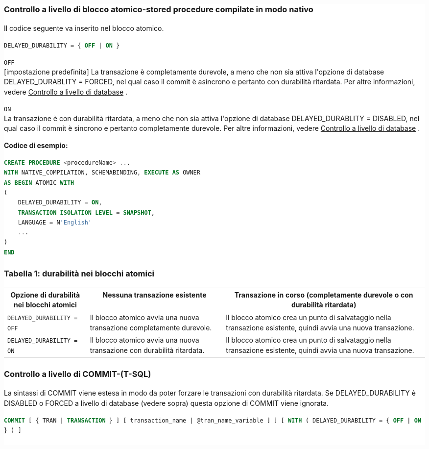 ### <a name="atomic-block-level-control---natively-compiled-stored-procedures"></a>Controllo a livello di blocco atomico-stored procedure compilate in modo nativo  
 Il codice seguente va inserito nel blocco atomico.  
  
```sql  
DELAYED_DURABILITY = { OFF | ON }  
```  
  
 `OFF`  
 [impostazione predefinita] La transazione è completamente durevole, a meno che non sia attiva l'opzione di database DELAYED_DURABLITY = FORCED, nel qual caso il commit è asincrono e pertanto con durabilità ritardata. Per altre informazioni, vedere [Controllo a livello di database](#database-level-control) .  
  
 `ON`  
 La transazione è con durabilità ritardata, a meno che non sia attiva l'opzione di database DELAYED_DURABLITY = DISABLED, nel qual caso il commit è sincrono e pertanto completamente durevole.  Per altre informazioni, vedere [Controllo a livello di database](#database-level-control) .  
  
 **Codice di esempio:**  
  
```sql  
CREATE PROCEDURE <procedureName> ...  
WITH NATIVE_COMPILATION, SCHEMABINDING, EXECUTE AS OWNER  
AS BEGIN ATOMIC WITH   
(  
    DELAYED_DURABILITY = ON,  
    TRANSACTION ISOLATION LEVEL = SNAPSHOT,  
    LANGUAGE = N'English'  
    ...  
)  
END  
```  
  
### <a name="table-1-durability-in-atomic-blocks"></a>Tabella 1: durabilità nei blocchi atomici  
  
|Opzione di durabilità nei blocchi atomici|Nessuna transazione esistente|Transazione in corso (completamente durevole o con durabilità ritardata)|  
|------------------------------------|-----------------------------|---------------------------------------------------------|  
|`DELAYED_DURABILITY = OFF`|Il blocco atomico avvia una nuova transazione completamente durevole.|Il blocco atomico crea un punto di salvataggio nella transazione esistente, quindi avvia una nuova transazione.|  
|`DELAYED_DURABILITY = ON`|Il blocco atomico avvia una nuova transazione con durabilità ritardata.|Il blocco atomico crea un punto di salvataggio nella transazione esistente, quindi avvia una nuova transazione.|  
  
### <a name="commit-level-control---t-sql"></a>Controllo a livello di COMMIT-(T-SQL)
 La sintassi di COMMIT viene estesa in modo da poter forzare le transazioni con durabilità ritardata. Se DELAYED_DURABILITY è DISABLED o FORCED a livello di database (vedere sopra) questa opzione di COMMIT viene ignorata.  
  
```sql  
COMMIT [ { TRAN | TRANSACTION } ] [ transaction_name | @tran_name_variable ] ] [ WITH ( DELAYED_DURABILITY = { OFF | ON } ) ]  
  
```  
  